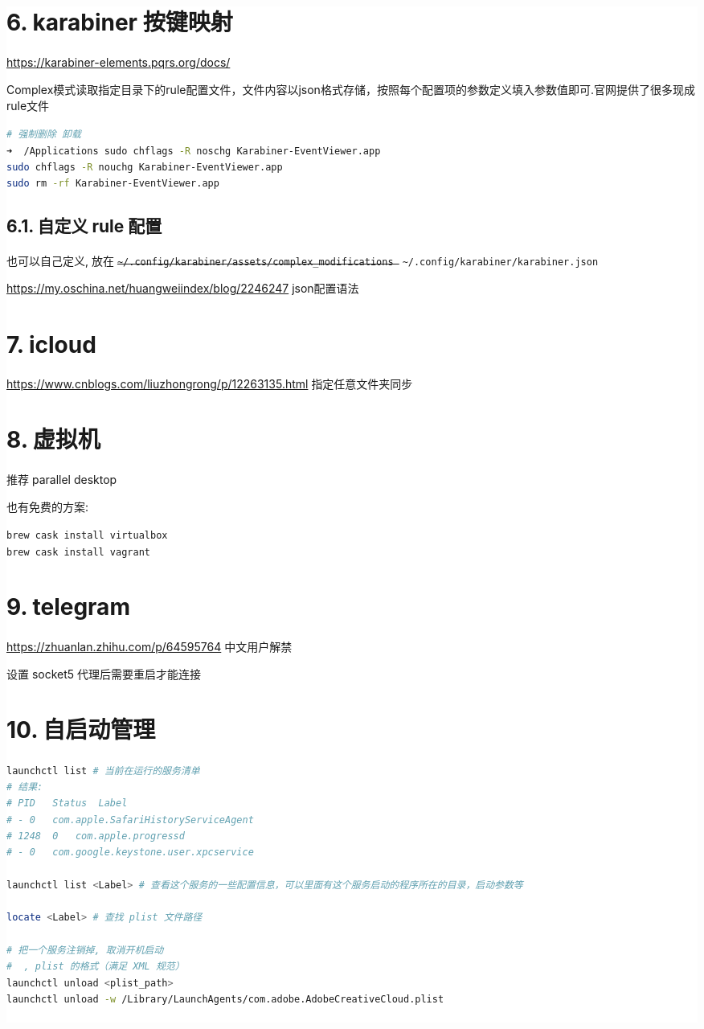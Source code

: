 # 6. karabiner 按键映射

https://karabiner-elements.pqrs.org/docs/

Complex模式读取指定目录下的rule配置文件，文件内容以json格式存储，按照每个配置项的参数定义填入参数值即可.官网提供了很多现成rule文件

```sh
# 强制删除 卸载
➜  /Applications sudo chflags -R noschg Karabiner-EventViewer.app
sudo chflags -R nouchg Karabiner-EventViewer.app
sudo rm -rf Karabiner-EventViewer.app 

```

## 6.1. 自定义 rule 配置

也可以自己定义, 放在 ~~`~/.config/karabiner/assets/complex_modifications `~~  `~/.config/karabiner/karabiner.json `

https://my.oschina.net/huangweiindex/blog/2246247 json配置语法

# 7. icloud

https://www.cnblogs.com/liuzhongrong/p/12263135.html 指定任意文件夹同步


# 8. 虚拟机

推荐 parallel desktop

也有免费的方案:

```sh
brew cask install virtualbox
brew cask install vagrant
```

# 9. telegram

https://zhuanlan.zhihu.com/p/64595764 中文用户解禁

设置 socket5 代理后需要重启才能连接

# 10. 自启动管理

```sh
launchctl list # 当前在运行的服务清单
# 结果:
# PID	Status	Label
# -	0	com.apple.SafariHistoryServiceAgent
# 1248	0	com.apple.progressd
# -	0	com.google.keystone.user.xpcservice

launchctl list <Label> # 查看这个服务的一些配置信息，可以里面有这个服务启动的程序所在的目录，启动参数等

locate <Label> # 查找 plist 文件路径

# 把一个服务注销掉, 取消开机启动
#  , plist 的格式（满足 XML 规范）
launchctl unload <plist_path>
launchctl unload -w /Library/LaunchAgents/com.adobe.AdobeCreativeCloud.plist



```